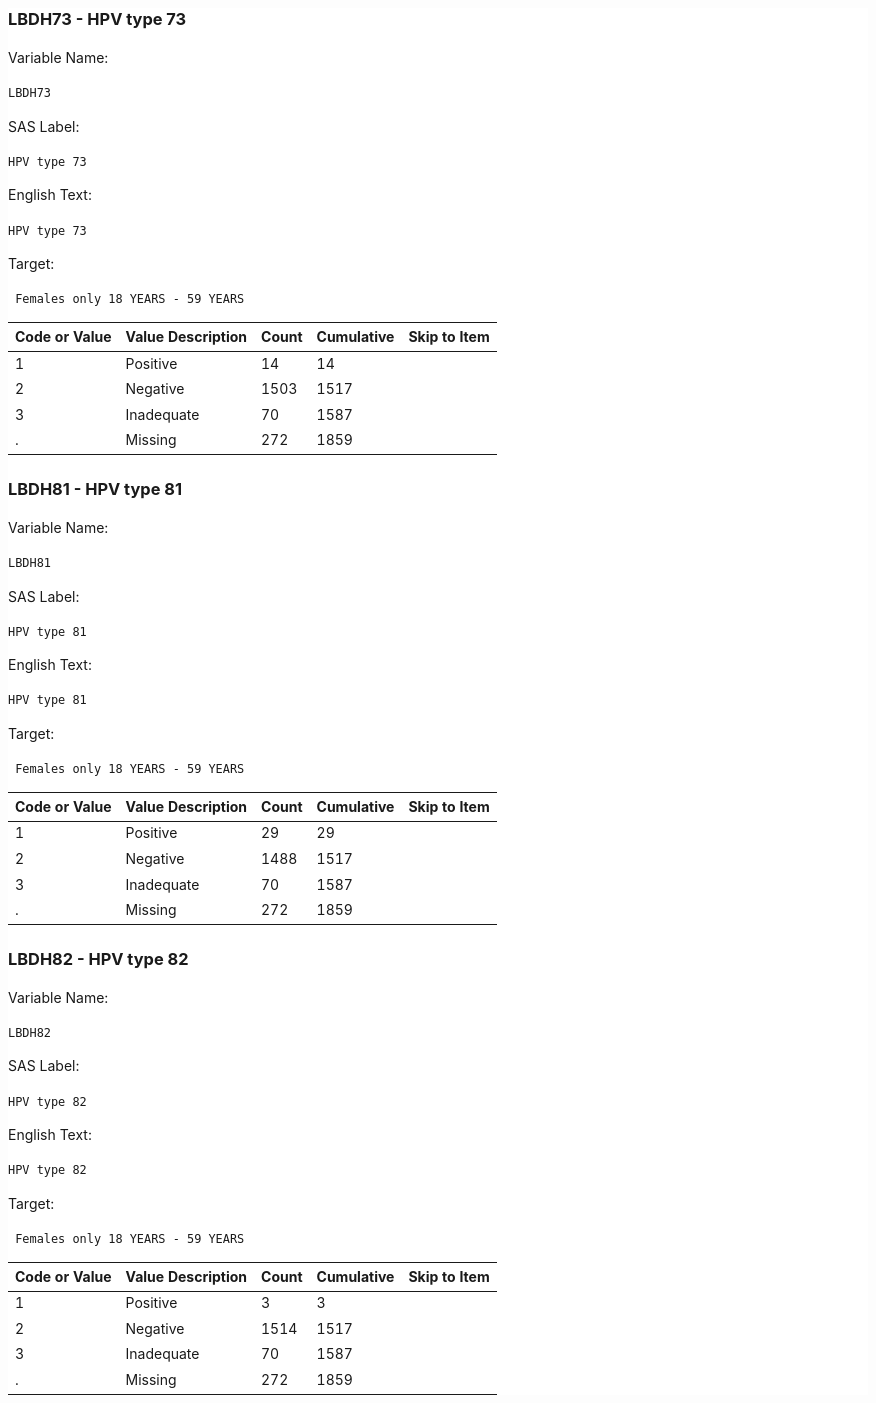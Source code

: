 ### LBDH73 - HPV type 73

Variable Name:

    LBDH73
SAS Label:

    HPV type 73
English Text:

    HPV type 73
Target:

     Females only 18 YEARS - 59 YEARS
Code or Value | Value Description | Count | Cumulative | Skip to Item  
---|---|---|---|---  
1 | Positive | 14 | 14 |   
2 | Negative | 1503 | 1517 |   
3 | Inadequate | 70 | 1587 |   
. | Missing | 272 | 1859 |   
  
### LBDH81 - HPV type 81

Variable Name:

    LBDH81
SAS Label:

    HPV type 81
English Text:

    HPV type 81
Target:

     Females only 18 YEARS - 59 YEARS
Code or Value | Value Description | Count | Cumulative | Skip to Item  
---|---|---|---|---  
1 | Positive | 29 | 29 |   
2 | Negative | 1488 | 1517 |   
3 | Inadequate | 70 | 1587 |   
. | Missing | 272 | 1859 |   
  
### LBDH82 - HPV type 82

Variable Name:

    LBDH82
SAS Label:

    HPV type 82
English Text:

    HPV type 82
Target:

     Females only 18 YEARS - 59 YEARS
Code or Value | Value Description | Count | Cumulative | Skip to Item  
---|---|---|---|---  
1 | Positive | 3 | 3 |   
2 | Negative | 1514 | 1517 |   
3 | Inadequate | 70 | 1587 |   
. | Missing | 272 | 1859 |   
  